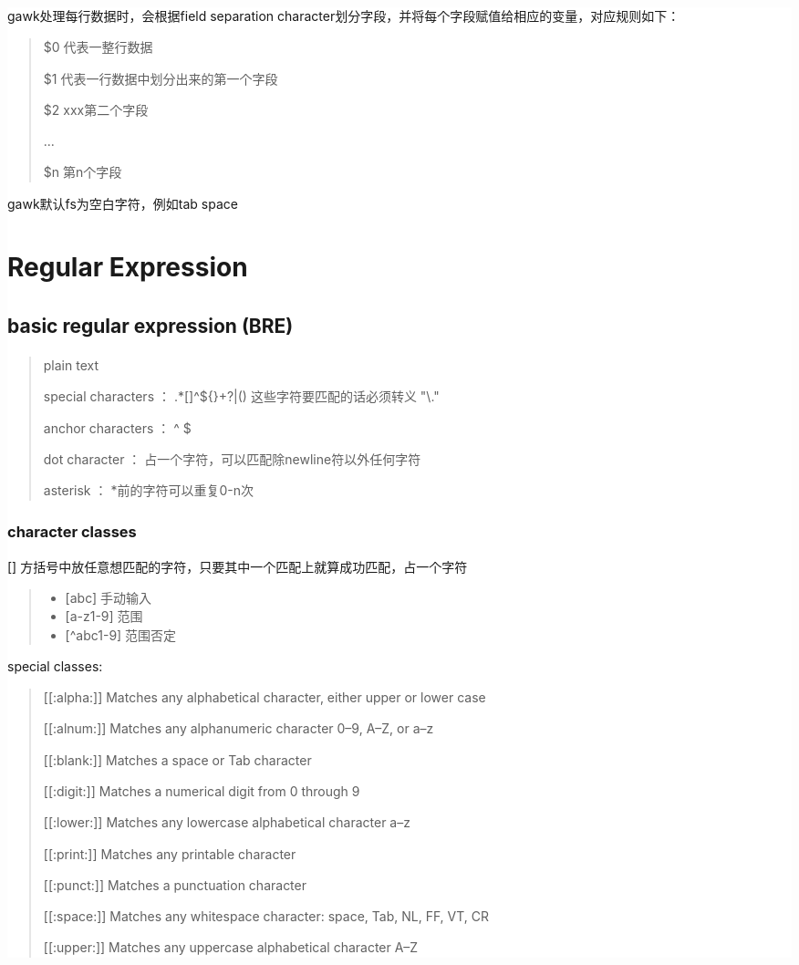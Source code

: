 gawk处理每行数据时，会根据field separation character划分字段，并将每个字段赋值给相应的变量，对应规则如下：

> $0 代表一整行数据
>
> $1 代表一行数据中划分出来的第一个字段
>
> $2 xxx第二个字段
>
> ...
>
> $n 第n个字段

gawk默认fs为空白字符，例如tab space

# Regular Expression

## basic regular expression (BRE)

> plain text
>
> special characters ：	.*[]^${}\+?|()  这些字符要匹配的话必须转义 "\\."
>
> anchor characters ：	^ $
>
> dot character ： 占一个字符，可以匹配除newline符以外任何字符
>
> asterisk ：	*前的字符可以重复0-n次

### character classes

[] 方括号中放任意想匹配的字符，只要其中一个匹配上就算成功匹配，占一个字符

> * [abc] 手动输入
> * [a-z1-9]  范围
> * [^abc1-9]  范围否定

special classes:

> [[:alpha:]]    Matches any alphabetical character, either upper or lower case
>
> [[:alnum:]]	Matches any alphanumeric character 0–9, A–Z, or a–z
>
> [[:blank:]]		Matches a space or Tab character
>
> [[:digit:]]		Matches a numerical digit from 0 through 9
>
> [[:lower:]]		Matches any lowercase alphabetical character a–z
>
> [[:print:]]		Matches any printable character
>
> [[:punct:]]		Matches a punctuation character
>
> [[:space:]]		Matches any whitespace character: space, Tab, NL, FF, VT, CR
>
> [[:upper:]]		Matches any uppercase alphabetical character A–Z

